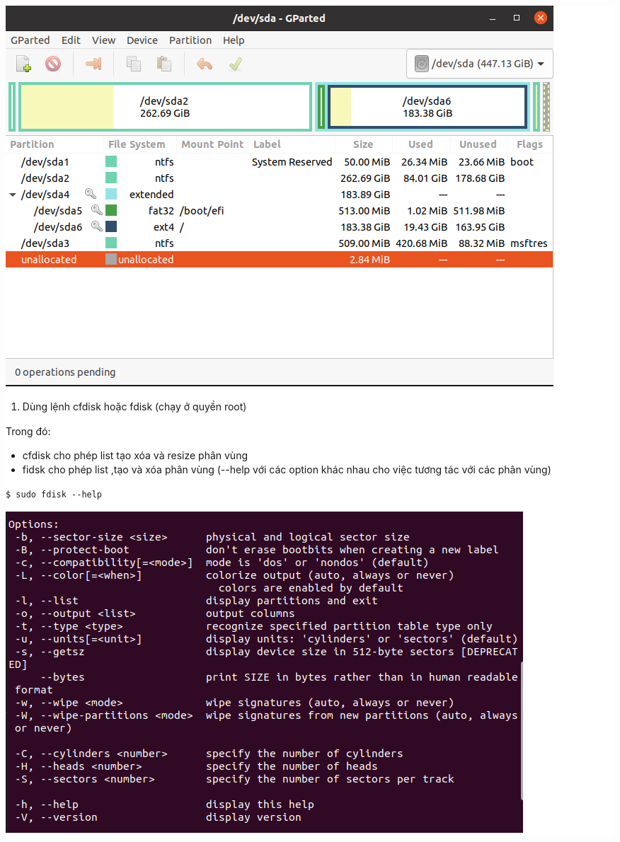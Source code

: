 ![Gparted](images/Gparted.png)
1. Dùng lệnh cfdisk hoặc fdisk (chạy ở quyền root)

Trong đó: 
* cfdisk cho phép list tạo xóa và resize phân vùng
* fidsk cho phép list ,tạo và xóa phân vùng (--help với các option khác nhau cho việc tương tác với các phân vùng)
```
$ sudo fdisk --help
```
![fdisk](images/fdisk.png)
